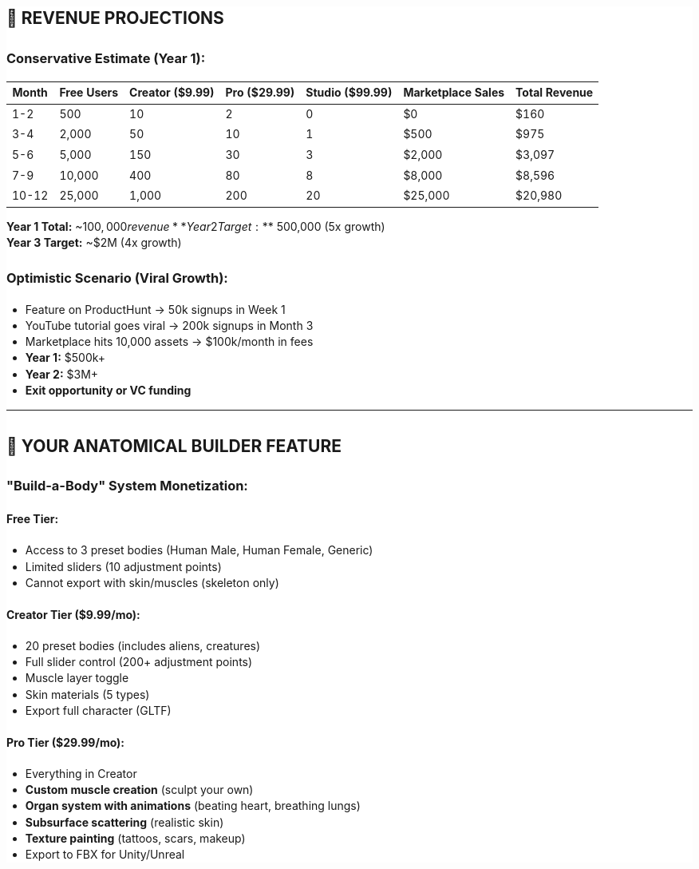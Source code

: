 
## 💸 REVENUE PROJECTIONS

### **Conservative Estimate (Year 1):**

| Month | Free Users | Creator ($9.99) | Pro ($29.99) | Studio ($99.99) | Marketplace Sales | Total Revenue |
|-------|-----------|-----------------|--------------|-----------------|-------------------|---------------|
| 1-2   | 500       | 10              | 2            | 0               | $0                | $160          |
| 3-4   | 2,000     | 50              | 10           | 1               | $500              | $975          |
| 5-6   | 5,000     | 150             | 30           | 3               | $2,000            | $3,097        |
| 7-9   | 10,000    | 400             | 80           | 8               | $8,000            | $8,596        |
| 10-12 | 25,000    | 1,000           | 200          | 20              | $25,000           | $20,980       |

**Year 1 Total:** ~$100,000 revenue  
**Year 2 Target:** ~$500,000 (5x growth)  
**Year 3 Target:** ~$2M (4x growth)

### **Optimistic Scenario (Viral Growth):**
- Feature on ProductHunt → 50k signups in Week 1
- YouTube tutorial goes viral → 200k signups in Month 3
- Marketplace hits 10,000 assets → $100k/month in fees
- **Year 1:** $500k+
- **Year 2:** $3M+
- **Exit opportunity or VC funding**

---

## 🎯 YOUR ANATOMICAL BUILDER FEATURE

### **"Build-a-Body" System Monetization:**

#### **Free Tier:**
- Access to 3 preset bodies (Human Male, Human Female, Generic)
- Limited sliders (10 adjustment points)
- Cannot export with skin/muscles (skeleton only)

#### **Creator Tier ($9.99/mo):**
- 20 preset bodies (includes aliens, creatures)
- Full slider control (200+ adjustment points)
- Muscle layer toggle
- Skin materials (5 types)
- Export full character (GLTF)

#### **Pro Tier ($29.99/mo):**
- Everything in Creator
- **Custom muscle creation** (sculpt your own)
- **Organ system with animations** (beating heart, breathing lungs)
- **Subsurface scattering** (realistic skin)
- **Texture painting** (tattoos, scars, makeup)
- Export to FBX for Unity/Unreal
